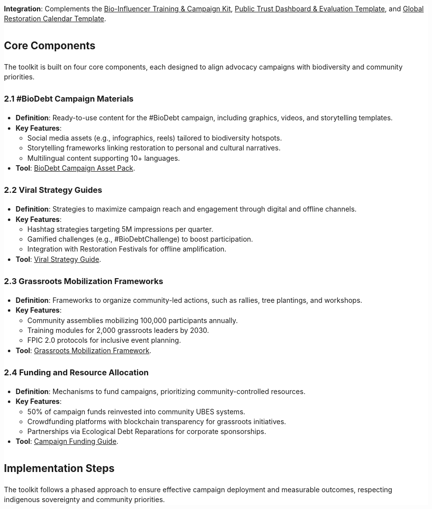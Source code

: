 **Integration**: Complements the [Bio-Influencer Training & Campaign Kit](/framework/tools/biodiversity/bio-influencer-training-campaign-kit-en.pdf), [Public Trust Dashboard & Evaluation Template](/framework/tools/biodiversity/public-trust-dashboard-evaluation-en.pdf), and [Global Restoration Calendar Template](/framework/tools/biodiversity/global-restoration-calendar-template-en.pdf).

## <a id="core-components"></a>Core Components

The toolkit is built on four core components, each designed to align advocacy campaigns with biodiversity and community priorities.

### 2.1 #BioDebt Campaign Materials
- **Definition**: Ready-to-use content for the #BioDebt campaign, including graphics, videos, and storytelling templates.
- **Key Features**:
  - Social media assets (e.g., infographics, reels) tailored to biodiversity hotspots.
  - Storytelling frameworks linking restoration to personal and cultural narratives.
  - Multilingual content supporting 10+ languages.
- **Tool**: [BioDebt Campaign Asset Pack](#tools-templates).

### 2.2 Viral Strategy Guides
- **Definition**: Strategies to maximize campaign reach and engagement through digital and offline channels.
- **Key Features**:
  - Hashtag strategies targeting 5M impressions per quarter.
  - Gamified challenges (e.g., #BioDebtChallenge) to boost participation.
  - Integration with Restoration Festivals for offline amplification.
- **Tool**: [Viral Strategy Guide](#tools-templates).

### 2.3 Grassroots Mobilization Frameworks
- **Definition**: Frameworks to organize community-led actions, such as rallies, tree plantings, and workshops.
- **Key Features**:
  - Community assemblies mobilizing 100,000 participants annually.
  - Training modules for 2,000 grassroots leaders by 2030.
  - FPIC 2.0 protocols for inclusive event planning.
- **Tool**: [Grassroots Mobilization Framework](#tools-templates).

### 2.4 Funding and Resource Allocation
- **Definition**: Mechanisms to fund campaigns, prioritizing community-controlled resources.
- **Key Features**:
  - 50% of campaign funds reinvested into community UBES systems.
  - Crowdfunding platforms with blockchain transparency for grassroots initiatives.
  - Partnerships via Ecological Debt Reparations for corporate sponsorships.
- **Tool**: [Campaign Funding Guide](#tools-templates).

## <a id="implementation-steps"></a>Implementation Steps

The toolkit follows a phased approach to ensure effective campaign deployment and measurable outcomes, respecting indigenous sovereignty and community priorities.
